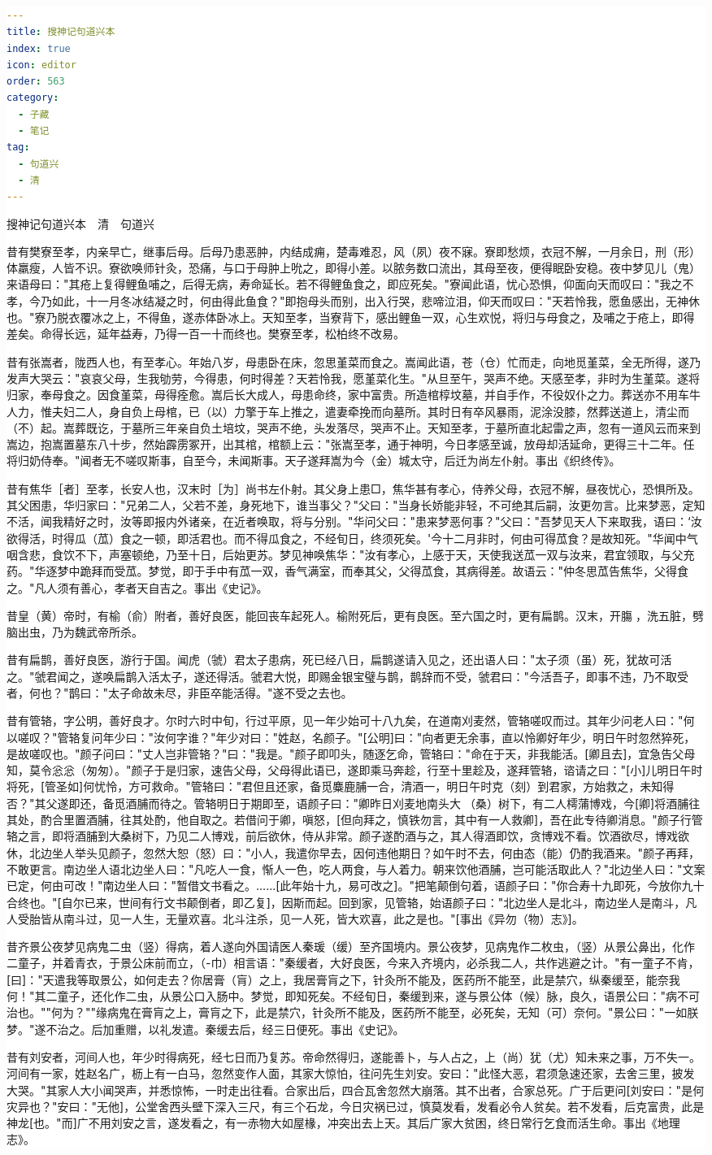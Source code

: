 ```yaml
---
title: 搜神记句道兴本
index: true
icon: editor
order: 563
category:
  - 子藏
  - 笔记
tag:
  - 句道兴
  - 清
---
```


搜神记句道兴本　清　句道兴  

昔有樊寮至孝，内亲早亡，继事后母。后母乃患恶肿，内结成痈，楚毒难忍，风（夙）夜不寐。寮即愁烦，衣冠不解，一月余日，刑（形）体羸瘦，人皆不识。寮欲唤师针灸，恐痛，与口于母肿上吮之，即得小差。以脓务数口流出，其母至夜，便得眠卧安稳。夜中梦见儿（鬼）来语母曰："其疮上复得鲤鱼哺之，后得无病，寿命延长。若不得鲤鱼食之，即应死矣。"寮闻此语，忧心恐惧，仰面向天而叹曰："我之不孝，今乃如此，十一月冬冰结凝之时，何由得此鱼食？"即抱母头而别，出入行哭，悲啼泣泪，仰天而叹曰："天若怜我，愿鱼感出，无神休也。"寮乃脱衣覆冰之上，不得鱼，遂赤体卧冰上。天知至孝，当寮背下，感出鲤鱼一双，心生欢悦，将归与母食之，及哺之于疮上，即得差矣。命得长远，延年益寿，乃得一百一十而终也。樊寮至孝，松柏终不改易。  

昔有张嵩者，陇西人也，有至孝心。年始八岁，母患卧在床，忽思堇菜而食之。嵩闻此语，苍（仓）忙而走，向地觅堇菜，全无所得，遂乃发声大哭云："哀哀父母，生我劬劳，今得患，何时得差？天若怜我，愿堇菜化生。"从旦至午，哭声不绝。天感至孝，非时为生堇菜。遂将归家，奉母食之。因食堇菜，母得痊愈。嵩后长大成人，母患命终，家中富贵。所造棺椁坟墓，并自手作，不役奴仆之力。葬送亦不用车牛人力，惟夫妇二人，身自负上母棺，已（以）力擎于车上推之，遣妻牵挽而向墓所。其时日有卒风暴雨，泥涂没膝，然葬送道上，清尘而（不）起。嵩葬既讫，于墓所三年亲自负土培坟，哭声不绝，头发落尽，哭声不止。天知至孝，于墓所直北起雷之声，忽有一道风云而来到嵩边，抱嵩置墓东八十步，然始霹雳冢开，出其棺，棺额上云："张嵩至孝，通于神明，今日孝感至诚，放母却活延命，更得三十二年。任将归奶侍奉。"闻者无不嗟叹斯事，自至今，未闻斯事。天子遂拜嵩为今（金）城太守，后迁为尚左仆射。事出《织终传》。  

昔有焦华［者］至孝，长安人也，汉末时［为］尚书左仆射。其父身上患□，焦华甚有孝心，侍养父母，衣冠不解，昼夜忧心，恐惧所及。其父困患，华归家曰："兄弟二人，父若不差，身死地下，谁当事父？"父曰："当身长娇能非轻，不可绝其后嗣，汝更勿言。比来梦恶，定知不活，闻我精好之时，汝等即报内外诸亲，在近者唤取，将与分别。"华问父曰："患来梦恶何事？"父曰："吾梦见天人下来取我，语曰：‘汝欲得活，时得瓜（苽）食之一顿，即活君也。而不得瓜食之，不经旬日，终须死矣。'今十二月非时，何由可得苽食？是故知死。"华闻中气咽含悲，食饮不下，声塞顿绝，乃至十日，后始更苏。梦见神唤焦华："汝有孝心，上感于天，天使我送苽一双与汝来，君宜领取，与父充药。"华逐梦中跪拜而受苽。梦觉，即于手中有苽一双，香气满室，而奉其父，父得苽食，其病得差。故语云："仲冬思苽告焦华，父得食之。"凡人须有善心，孝者天自吉之。事出《史记》。  

昔皇（黄）帝时，有榆（俞）附者，善好良医，能回丧车起死人。榆附死后，更有良医。至六国之时，更有扁鹊。汉末，开膓 ，洗五脏，劈脑出虫，乃为魏武帝所杀。  

昔有扁鹊，善好良医，游行于国。闻虎（虢）君太子患病，死已经八日，扁鹊遂请入见之，还出语人曰："太子须（虽）死，犹故可活之。"虢君闻之，遂唤扁鹊入活太子，遂还得活。虢君大悦，即赐金银宝璧与鹊，鹊辞而不受，虢君曰："今活吾子，即事不违，乃不取受者，何也？"鹊曰："太子命故未尽，非臣卒能活得。"遂不受之去也。  

昔有管辂，字公明，善好良才。尔时六时中旬，行过平原，见一年少始可十八九矣，在道南刈麦然，管辂嗟叹而过。其年少问老人曰："何以嗟叹？"管辂复问年少曰："汝何字谁？"年少对曰："姓赵，名颜子。"[公明]曰："向者更无余事，直以怜卿好年少，明日午时忽然猝死，是故嗟叹也。"颜子问曰："丈人岂非管辂？"曰："我是。"颜子即叩头，随逐乞命，管辂曰："命在于天，非我能活。[卿且去]，宜急告父母知，莫令忩忩（匆匆）。"颜子于是归家，速告父母，父母得此语已，遂即乘马奔趁，行至十里趁及，遂拜管辂，谘请之曰："[小]儿明日午时将死，[管圣如]何忧怜，方可救命。"管辂曰："君但且还家，备觅麋鹿脯一合，清酒一，明日午时克（刻）到君家，方始救之，未知得否？"其父遂即还，备觅酒脯而待之。管辂明日于期即至，语颜子曰："卿昨日刈麦地南头大 （桑）树下，有二人樗蒲博戏，今[卿]将酒脯往其处，酌合里置酒脯，往其处酌，他自取之。若借问于卿，嗔怒，[但向拜之，慎铁勿言，其中有一人救卿]，吾在此专待卿消息。"颜子行管辂之言，即将酒脯到大桑树下，乃见二人博戏，前后欲休，侍从非常。颜子遂酌酒与之，其人得酒即饮，贪博戏不看。饮酒欲尽，博戏欲休，北边坐人举头见颜子，忽然大恕（怒）曰："小人，我遣你早去，因何违他期日？如午时不去，何由态（能）仍酌我酒来。"颜子再拜，不敢更言。南边坐人语北边坐人曰："凡吃人一食，惭人一色，吃人两食，与人着力。朝来饮他酒脯，岂可能活取此人？"北边坐人曰："文案已定，何由可改！"南边坐人曰："暂借文书看之。......[此年始十九，易可改之]。"把笔颠倒句着，语颜子曰："你合寿十九即死，今放你九十合终也。"[自尔已来，世间有行文书颠倒者，即乙复]，因斯而起。回到家，见管辂，始语颜子曰："北边坐人是北斗，南边坐人是南斗，凡人受胎皆从南斗过，见一人生，无量欢喜。北斗注杀，见一人死，皆大欢喜，此之是也。"[事出《异勿（物）志》]。  

昔齐景公夜梦见病鬼二虫（竖）得病，着人遂向外国请医人秦瑗（缓）至齐国境内。景公夜梦，见病鬼作二枚虫，（竖）从景公鼻出，化作二童子，并着青衣，于景公床前而立，（-巾）相言语："秦缓者，大好良医，今来入齐境内，必杀我二人，共作逃避之计。"有一童子不肯，[曰]："天遣我等取景公，如何走去？你居膏（肓）之上，我居膏肓之下，针灸所不能及，医药所不能至，此是禁穴，纵秦缓至，能奈我何！"其二童子，还化作二虫，从景公口入肠中。梦觉，即知死矣。不经旬日，秦缓到来，遂与景公体（候）脉，良久，语景公曰："病不可治也。""何为？""缘病鬼在膏肓之上，膏肓之下，此是禁穴，针灸所不能及，医药所不能至，必死矣，无知（可）奈何。"景公曰："一如朕梦。"遂不治之。后加重赠，以礼发遣。秦缓去后，经三日便死。事出《史记》。  

昔有刘安者，河间人也，年少时得病死，经七日而乃复苏。帝命然得归，遂能善卜，与人占之，上（尚）犹（尤）知未来之事，万不失一。河间有一家，姓赵名广，枥上有一白马，忽然变作人面，其家大惊怕，往问先生刘安。安曰："此怪大恶，君须急速还家，去舍三里，披发大哭。"其家人大小闻哭声，并悉惊怖，一时走出往看。合家出后，四合瓦舍忽然大崩落。其不出者，合家总死。广于后更问[刘安曰："是何灾异也？"安曰："无他]，公堂舍西头壁下深入三尺，有三个石龙，今日灾祸已过，慎莫发看，发看必令人贫矣。若不发看，后克富贵，此是神龙[也。"而]广不用刘安之言，遂发看之，有一赤物大如屋椽，冲突出去上天。其后广家大贫困，终日常行乞食而活生命。事出《地理志》。  
